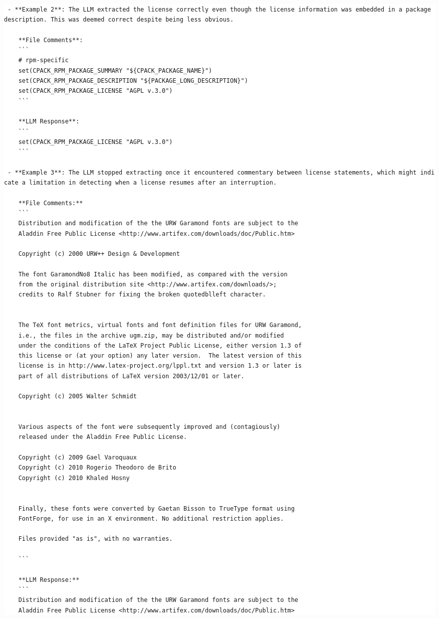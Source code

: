      - **Example 2**: The LLM extracted the license correctly even though the license information was embedded in a package description. This was deemed correct despite being less obvious.
  
        **File Comments**:
        ```
        # rpm-specific
        set(CPACK_RPM_PACKAGE_SUMMARY "${CPACK_PACKAGE_NAME}")
        set(CPACK_RPM_PACKAGE_DESCRIPTION "${PACKAGE_LONG_DESCRIPTION}")
        set(CPACK_RPM_PACKAGE_LICENSE "AGPL v.3.0")
        ```

        **LLM Response**:
        ```
        set(CPACK_RPM_PACKAGE_LICENSE "AGPL v.3.0")
        ```

     - **Example 3**: The LLM stopped extracting once it encountered commentary between license statements, which might indicate a limitation in detecting when a license resumes after an interruption.

        **File Comments:**
        ```
        Distribution and modification of the the URW Garamond fonts are subject to the
        Aladdin Free Public License <http://www.artifex.com/downloads/doc/Public.htm>

        Copyright (c) 2000 URW++ Design & Development

        The font GaramondNo8 Italic has been modified, as compared with the version
        from the original distribution site <http://www.artifex.com/downloads/>;
        credits to Ralf Stubner for fixing the broken quotedblleft character.


        The TeX font metrics, virtual fonts and font definition files for URW Garamond,
        i.e., the files in the archive ugm.zip, may be distributed and/or modified
        under the conditions of the LaTeX Project Public License, either version 1.3 of
        this license or (at your option) any later version.  The latest version of this
        license is in http://www.latex-project.org/lppl.txt and version 1.3 or later is
        part of all distributions of LaTeX version 2003/12/01 or later.

        Copyright (c) 2005 Walter Schmidt


        Various aspects of the font were subsequently improved and (contagiously)
        released under the Aladdin Free Public License.

        Copyright (c) 2009 Gael Varoquaux
        Copyright (c) 2010 Rogerio Theodoro de Brito
        Copyright (c) 2010 Khaled Hosny


        Finally, these fonts were converted by Gaetan Bisson to TrueType format using
        FontForge, for use in an X environment. No additional restriction applies.

        Files provided "as is", with no warranties.

        ```

        **LLM Response:**
        ```
        Distribution and modification of the the URW Garamond fonts are subject to the
        Aladdin Free Public License <http://www.artifex.com/downloads/doc/Public.htm>
